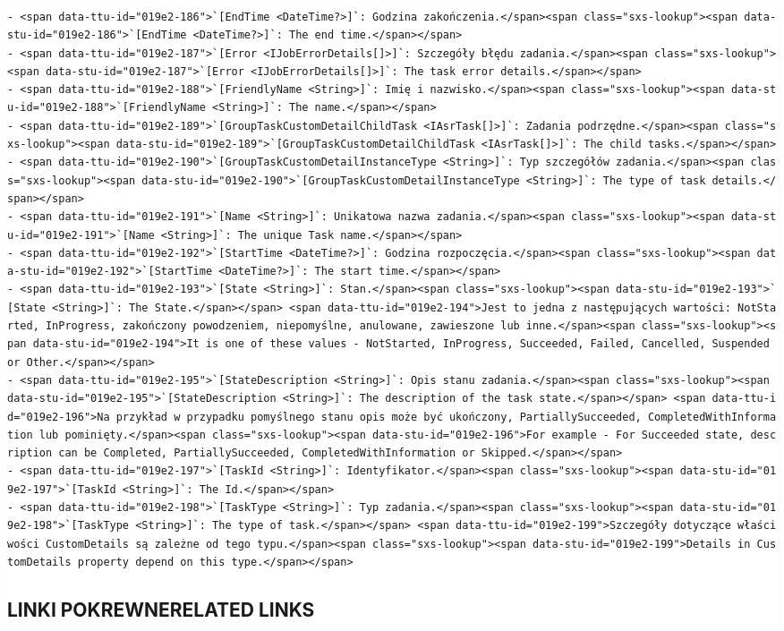     - <span data-ttu-id="019e2-186">`[EndTime <DateTime?>]`: Godzina zakończenia.</span><span class="sxs-lookup"><span data-stu-id="019e2-186">`[EndTime <DateTime?>]`: The end time.</span></span>
    - <span data-ttu-id="019e2-187">`[Error <IJobErrorDetails[]>]`: Szczegóły błędu zadania.</span><span class="sxs-lookup"><span data-stu-id="019e2-187">`[Error <IJobErrorDetails[]>]`: The task error details.</span></span>
    - <span data-ttu-id="019e2-188">`[FriendlyName <String>]`: Imię i nazwisko.</span><span class="sxs-lookup"><span data-stu-id="019e2-188">`[FriendlyName <String>]`: The name.</span></span>
    - <span data-ttu-id="019e2-189">`[GroupTaskCustomDetailChildTask <IAsrTask[]>]`: Zadania podrzędne.</span><span class="sxs-lookup"><span data-stu-id="019e2-189">`[GroupTaskCustomDetailChildTask <IAsrTask[]>]`: The child tasks.</span></span>
    - <span data-ttu-id="019e2-190">`[GroupTaskCustomDetailInstanceType <String>]`: Typ szczegółów zadania.</span><span class="sxs-lookup"><span data-stu-id="019e2-190">`[GroupTaskCustomDetailInstanceType <String>]`: The type of task details.</span></span>
    - <span data-ttu-id="019e2-191">`[Name <String>]`: Unikatowa nazwa zadania.</span><span class="sxs-lookup"><span data-stu-id="019e2-191">`[Name <String>]`: The unique Task name.</span></span>
    - <span data-ttu-id="019e2-192">`[StartTime <DateTime?>]`: Godzina rozpoczęcia.</span><span class="sxs-lookup"><span data-stu-id="019e2-192">`[StartTime <DateTime?>]`: The start time.</span></span>
    - <span data-ttu-id="019e2-193">`[State <String>]`: Stan.</span><span class="sxs-lookup"><span data-stu-id="019e2-193">`[State <String>]`: The State.</span></span> <span data-ttu-id="019e2-194">Jest to jedna z następujących wartości: NotStarted, InProgress, zakończony powodzeniem, niepomyślne, anulowane, zawieszone lub inne.</span><span class="sxs-lookup"><span data-stu-id="019e2-194">It is one of these values - NotStarted, InProgress, Succeeded, Failed, Cancelled, Suspended or Other.</span></span>
    - <span data-ttu-id="019e2-195">`[StateDescription <String>]`: Opis stanu zadania.</span><span class="sxs-lookup"><span data-stu-id="019e2-195">`[StateDescription <String>]`: The description of the task state.</span></span> <span data-ttu-id="019e2-196">Na przykład w przypadku pomyślnego stanu opis może być ukończony, PartiallySucceeded, CompletedWithInformation lub pominięty.</span><span class="sxs-lookup"><span data-stu-id="019e2-196">For example - For Succeeded state, description can be Completed, PartiallySucceeded, CompletedWithInformation or Skipped.</span></span>
    - <span data-ttu-id="019e2-197">`[TaskId <String>]`: Identyfikator.</span><span class="sxs-lookup"><span data-stu-id="019e2-197">`[TaskId <String>]`: The Id.</span></span>
    - <span data-ttu-id="019e2-198">`[TaskType <String>]`: Typ zadania.</span><span class="sxs-lookup"><span data-stu-id="019e2-198">`[TaskType <String>]`: The type of task.</span></span> <span data-ttu-id="019e2-199">Szczegóły dotyczące właściwości CustomDetails są zależne od tego typu.</span><span class="sxs-lookup"><span data-stu-id="019e2-199">Details in CustomDetails property depend on this type.</span></span>

## <span data-ttu-id="019e2-200">LINKI POKREWNE</span><span class="sxs-lookup"><span data-stu-id="019e2-200">RELATED LINKS</span></span>

